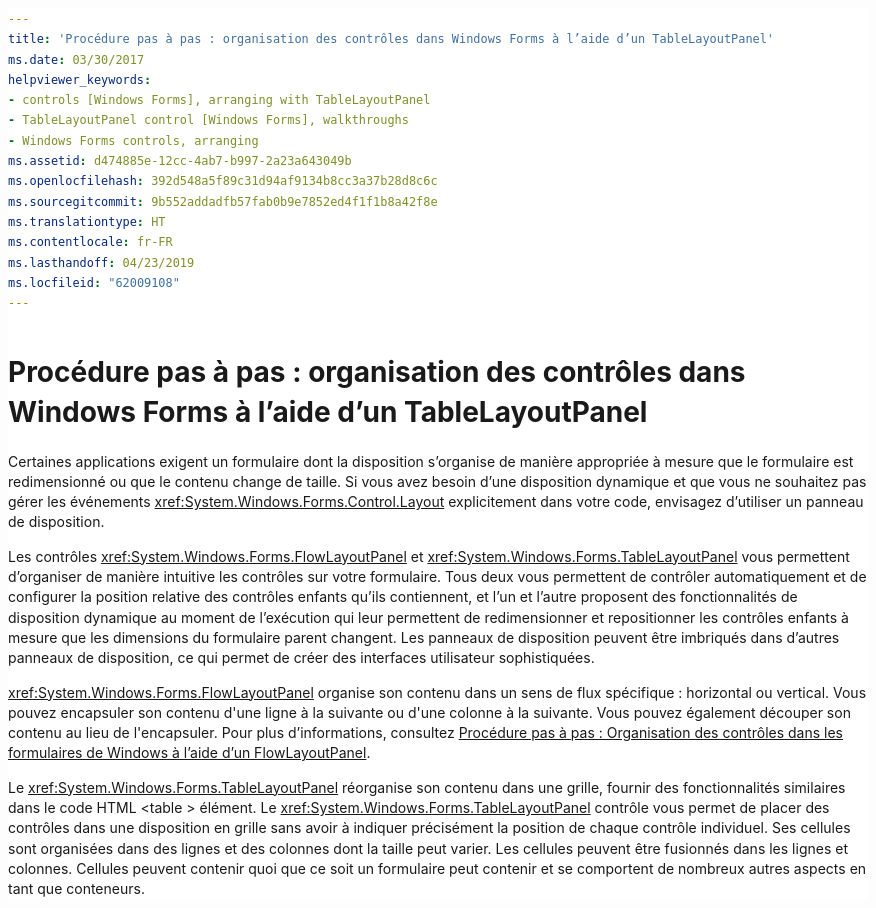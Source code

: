 ```yaml
---
title: 'Procédure pas à pas : organisation des contrôles dans Windows Forms à l’aide d’un TableLayoutPanel'
ms.date: 03/30/2017
helpviewer_keywords:
- controls [Windows Forms], arranging with TableLayoutPanel
- TableLayoutPanel control [Windows Forms], walkthroughs
- Windows Forms controls, arranging
ms.assetid: d474885e-12cc-4ab7-b997-2a23a643049b
ms.openlocfilehash: 392d548a5f89c31d94af9134b8cc3a37b28d8c6c
ms.sourcegitcommit: 9b552addadfb57fab0b9e7852ed4f1f1b8a42f8e
ms.translationtype: HT
ms.contentlocale: fr-FR
ms.lasthandoff: 04/23/2019
ms.locfileid: "62009108"
---
```

# <a name="walkthrough-arranging-controls-on-windows-forms-using-a-tablelayoutpanel"></a>Procédure pas à pas : organisation des contrôles dans Windows Forms à l’aide d’un TableLayoutPanel
Certaines applications exigent un formulaire dont la disposition s’organise de manière appropriée à mesure que le formulaire est redimensionné ou que le contenu change de taille. Si vous avez besoin d’une disposition dynamique et que vous ne souhaitez pas gérer les événements <xref:System.Windows.Forms.Control.Layout> explicitement dans votre code, envisagez d’utiliser un panneau de disposition.  
  
 Les contrôles <xref:System.Windows.Forms.FlowLayoutPanel> et <xref:System.Windows.Forms.TableLayoutPanel> vous permettent d’organiser de manière intuitive les contrôles sur votre formulaire. Tous deux vous permettent de contrôler automatiquement et de configurer la position relative des contrôles enfants qu’ils contiennent, et l’un et l’autre proposent des fonctionnalités de disposition dynamique au moment de l’exécution qui leur permettent de redimensionner et repositionner les contrôles enfants à mesure que les dimensions du formulaire parent changent. Les panneaux de disposition peuvent être imbriqués dans d’autres panneaux de disposition, ce qui permet de créer des interfaces utilisateur sophistiquées.  
  
 <xref:System.Windows.Forms.FlowLayoutPanel> organise son contenu dans un sens de flux spécifique : horizontal ou vertical. Vous pouvez encapsuler son contenu d'une ligne à la suivante ou d'une colonne à la suivante. Vous pouvez également découper son contenu au lieu de l'encapsuler. Pour plus d’informations, consultez [Procédure pas à pas : Organisation des contrôles dans les formulaires de Windows à l’aide d’un FlowLayoutPanel](walkthrough-arranging-controls-on-windows-forms-using-a-flowlayoutpanel.md).  
  
 Le <xref:System.Windows.Forms.TableLayoutPanel> réorganise son contenu dans une grille, fournir des fonctionnalités similaires dans le code HTML \<table > élément. Le <xref:System.Windows.Forms.TableLayoutPanel> contrôle vous permet de placer des contrôles dans une disposition en grille sans avoir à indiquer précisément la position de chaque contrôle individuel. Ses cellules sont organisées dans des lignes et des colonnes dont la taille peut varier. Les cellules peuvent être fusionnés dans les lignes et colonnes. Cellules peuvent contenir quoi que ce soit un formulaire peut contenir et se comportent de nombreux autres aspects en tant que conteneurs.  
  